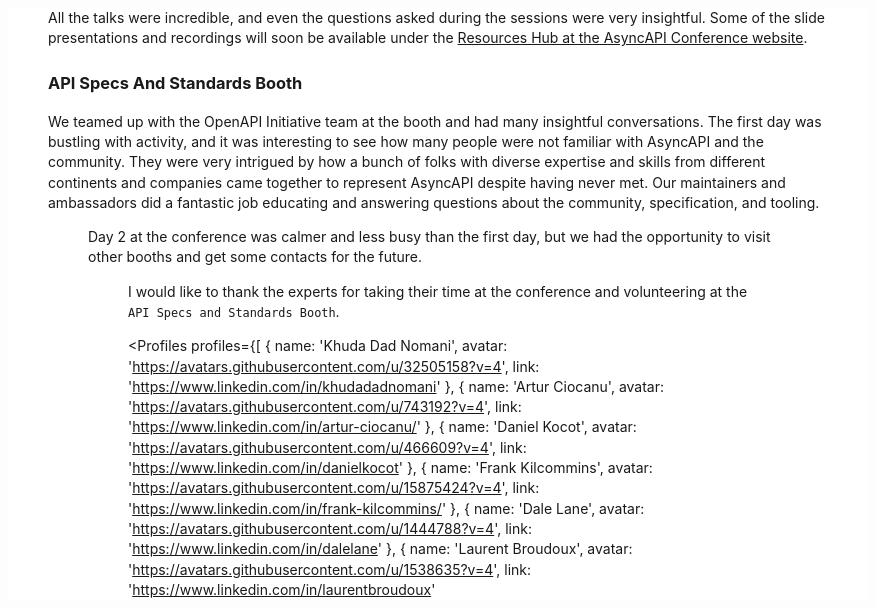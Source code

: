 <Figure
  src="/img/posts/london-conf-2024/sho.webp"
  caption="Sho presenting Building Cross-Exchange Trading Library With AsyncAPI."
  className="text-center"
/>

All the talks were incredible, and even the questions asked during the sessions were very insightful. Some of the slide presentations and recordings will soon be available under the [Resources Hub at the AsyncAPI Conference website](https://conference.asyncapi.com/).

### API Specs And Standards Booth
We teamed up with the OpenAPI Initiative team at the booth and had many insightful conversations. 
The first day was bustling with activity, and it was interesting to see how many people were not familiar with AsyncAPI and the community. 
They were very intrigued by how a bunch of folks with diverse expertise and skills from different continents and companies came together to represent AsyncAPI despite having never met. Our maintainers and ambassadors did a fantastic job educating and answering questions about the community, specification, and tooling.
<Figure
  src="/img/posts/london-conf-2024/booth-day-1.webp"
  caption="AsyncAPI Maintainers and Ambassadors Answering Some Questions."
  className="text-center"
/>

Day 2 at the conference was calmer and less busy than the first day, but we had the opportunity to visit other booths and get some contacts for the future.

<Figure
  src="/img/posts/london-conf-2024/booth-cover.webp"
  caption="Day 2 at the booth with AsyncAPI experts. From left: Artur, Ian, Thulie, Khuda"
  className="text-center"
/>

I would like to thank the experts for taking their time at the conference and volunteering at the `API Specs and Standards Booth`.

  <Profiles profiles={[
  {
    name: 'Khuda Dad Nomani',
    avatar: 'https://avatars.githubusercontent.com/u/32505158?v=4',
    link: 'https://www.linkedin.com/in/khudadadnomani'
  },
  {
    name: 'Artur Ciocanu',
    avatar: 'https://avatars.githubusercontent.com/u/743192?v=4',
    link: 'https://www.linkedin.com/in/artur-ciocanu/'
  },
  {
    name: 'Daniel Kocot',
    avatar: 'https://avatars.githubusercontent.com/u/466609?v=4',
    link: 'https://www.linkedin.com/in/danielkocot'
  },
  {
    name: 'Frank Kilcommins',
    avatar: 'https://avatars.githubusercontent.com/u/15875424?v=4',
    link: 'https://www.linkedin.com/in/frank-kilcommins/'
  },
  {
    name: 'Dale Lane',
    avatar: 'https://avatars.githubusercontent.com/u/1444788?v=4',
    link: 'https://www.linkedin.com/in/dalelane'
  },
  {
    name: 'Laurent Broudoux',
    avatar: 'https://avatars.githubusercontent.com/u/1538635?v=4',
    link: 'https://www.linkedin.com/in/laurentbroudoux'